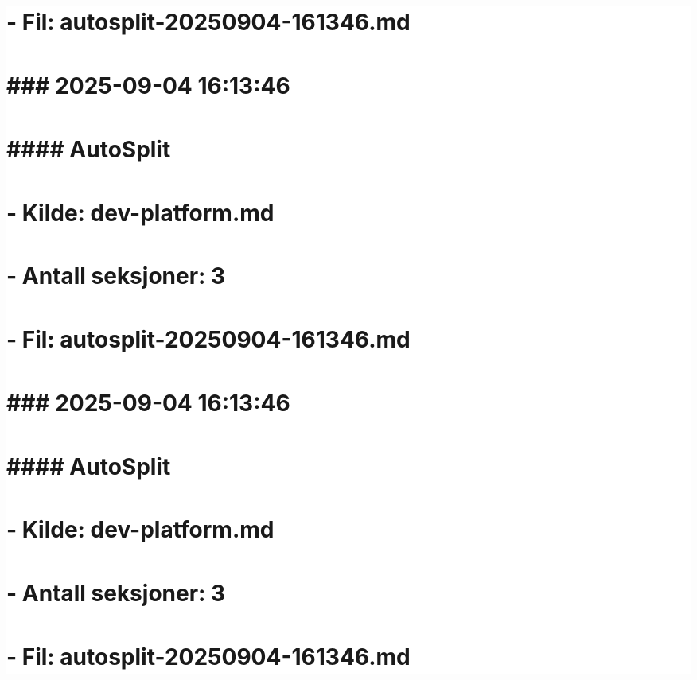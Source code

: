 # \- Fil: autosplit-20250904-161346.md

#

#

#

#

# \### 2025-09-04 16:13:46

# \#### AutoSplit

# \- Kilde: dev-platform.md

# \- Antall seksjoner: 3

# \- Fil: autosplit-20250904-161346.md

#

#

#

#

# \### 2025-09-04 16:13:46

# \#### AutoSplit

# \- Kilde: dev-platform.md

# \- Antall seksjoner: 3

# \- Fil: autosplit-20250904-161346.md

#

#

#
